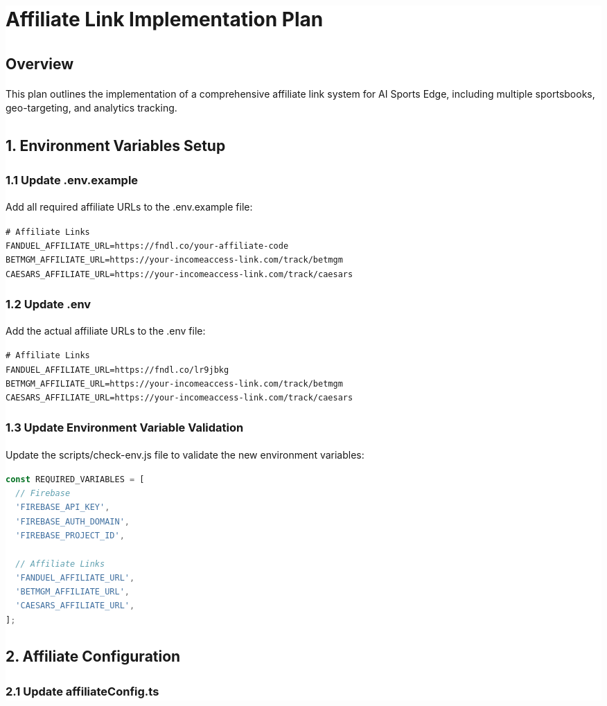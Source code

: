 # Affiliate Link Implementation Plan

## Overview

This plan outlines the implementation of a comprehensive affiliate link system for AI Sports Edge, including multiple sportsbooks, geo-targeting, and analytics tracking.

## 1. Environment Variables Setup

### 1.1 Update .env.example

Add all required affiliate URLs to the .env.example file:

```
# Affiliate Links
FANDUEL_AFFILIATE_URL=https://fndl.co/your-affiliate-code
BETMGM_AFFILIATE_URL=https://your-incomeaccess-link.com/track/betmgm
CAESARS_AFFILIATE_URL=https://your-incomeaccess-link.com/track/caesars
```

### 1.2 Update .env

Add the actual affiliate URLs to the .env file:

```
# Affiliate Links
FANDUEL_AFFILIATE_URL=https://fndl.co/lr9jbkg
BETMGM_AFFILIATE_URL=https://your-incomeaccess-link.com/track/betmgm
CAESARS_AFFILIATE_URL=https://your-incomeaccess-link.com/track/caesars
```

### 1.3 Update Environment Variable Validation

Update the scripts/check-env.js file to validate the new environment variables:

```javascript
const REQUIRED_VARIABLES = [
  // Firebase
  'FIREBASE_API_KEY',
  'FIREBASE_AUTH_DOMAIN',
  'FIREBASE_PROJECT_ID',
  
  // Affiliate Links
  'FANDUEL_AFFILIATE_URL',
  'BETMGM_AFFILIATE_URL',
  'CAESARS_AFFILIATE_URL',
];
```

## 2. Affiliate Configuration

### 2.1 Update affiliateConfig.ts
